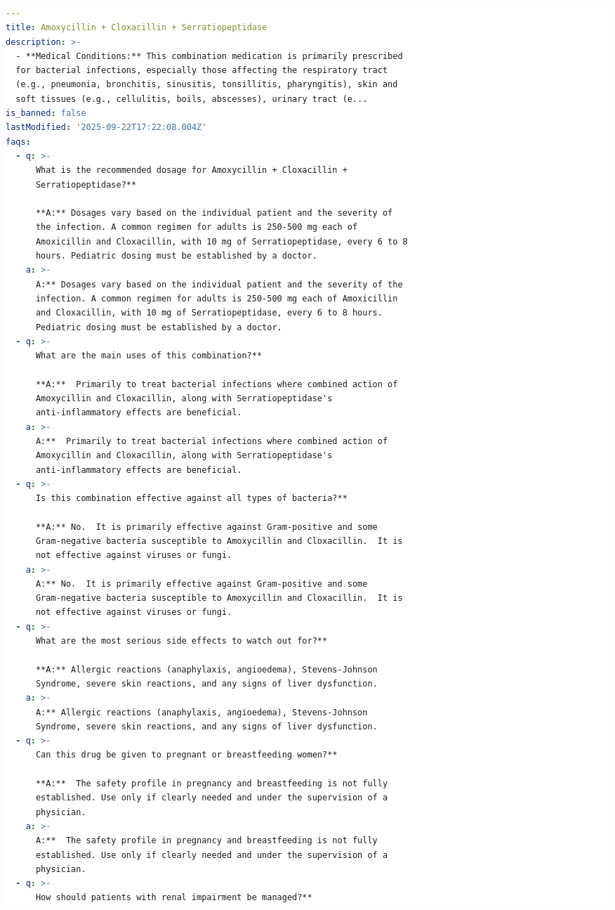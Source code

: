 ```yaml
---
title: Amoxycillin + Cloxacillin + Serratiopeptidase
description: >-
  - **Medical Conditions:** This combination medication is primarily prescribed
  for bacterial infections, especially those affecting the respiratory tract
  (e.g., pneumonia, bronchitis, sinusitis, tonsillitis, pharyngitis), skin and
  soft tissues (e.g., cellulitis, boils, abscesses), urinary tract (e...
is_banned: false
lastModified: '2025-09-22T17:22:08.004Z'
faqs:
  - q: >-
      What is the recommended dosage for Amoxycillin + Cloxacillin +
      Serratiopeptidase?**

      **A:** Dosages vary based on the individual patient and the severity of
      the infection. A common regimen for adults is 250-500 mg each of
      Amoxicillin and Cloxacillin, with 10 mg of Serratiopeptidase, every 6 to 8
      hours. Pediatric dosing must be established by a doctor.
    a: >-
      A:** Dosages vary based on the individual patient and the severity of the
      infection. A common regimen for adults is 250-500 mg each of Amoxicillin
      and Cloxacillin, with 10 mg of Serratiopeptidase, every 6 to 8 hours.
      Pediatric dosing must be established by a doctor.
  - q: >-
      What are the main uses of this combination?**

      **A:**  Primarily to treat bacterial infections where combined action of 
      Amoxycillin and Cloxacillin, along with Serratiopeptidase's
      anti-inflammatory effects are beneficial.
    a: >-
      A:**  Primarily to treat bacterial infections where combined action of 
      Amoxycillin and Cloxacillin, along with Serratiopeptidase's
      anti-inflammatory effects are beneficial.
  - q: >-
      Is this combination effective against all types of bacteria?**

      **A:** No.  It is primarily effective against Gram-positive and some
      Gram-negative bacteria susceptible to Amoxycillin and Cloxacillin.  It is
      not effective against viruses or fungi.
    a: >-
      A:** No.  It is primarily effective against Gram-positive and some
      Gram-negative bacteria susceptible to Amoxycillin and Cloxacillin.  It is
      not effective against viruses or fungi.
  - q: >-
      What are the most serious side effects to watch out for?**

      **A:** Allergic reactions (anaphylaxis, angioedema), Stevens-Johnson
      Syndrome, severe skin reactions, and any signs of liver dysfunction.
    a: >-
      A:** Allergic reactions (anaphylaxis, angioedema), Stevens-Johnson
      Syndrome, severe skin reactions, and any signs of liver dysfunction.
  - q: >-
      Can this drug be given to pregnant or breastfeeding women?**

      **A:**  The safety profile in pregnancy and breastfeeding is not fully
      established. Use only if clearly needed and under the supervision of a
      physician.
    a: >-
      A:**  The safety profile in pregnancy and breastfeeding is not fully
      established. Use only if clearly needed and under the supervision of a
      physician.
  - q: >-
      How should patients with renal impairment be managed?**
```
